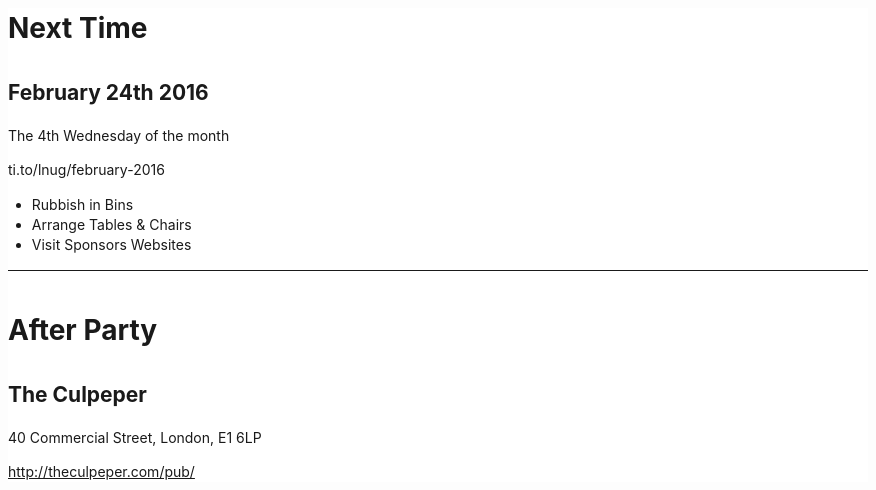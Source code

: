 

# Next Time
## February 24th 2016
The 4th Wednesday of the month

ti.to/lnug/february-2016

* Rubbish in Bins
* Arrange Tables & Chairs
* Visit Sponsors Websites

---


# After Party

## The Culpeper

40 Commercial Street,
London,
E1 6LP

http://theculpeper.com/pub/
